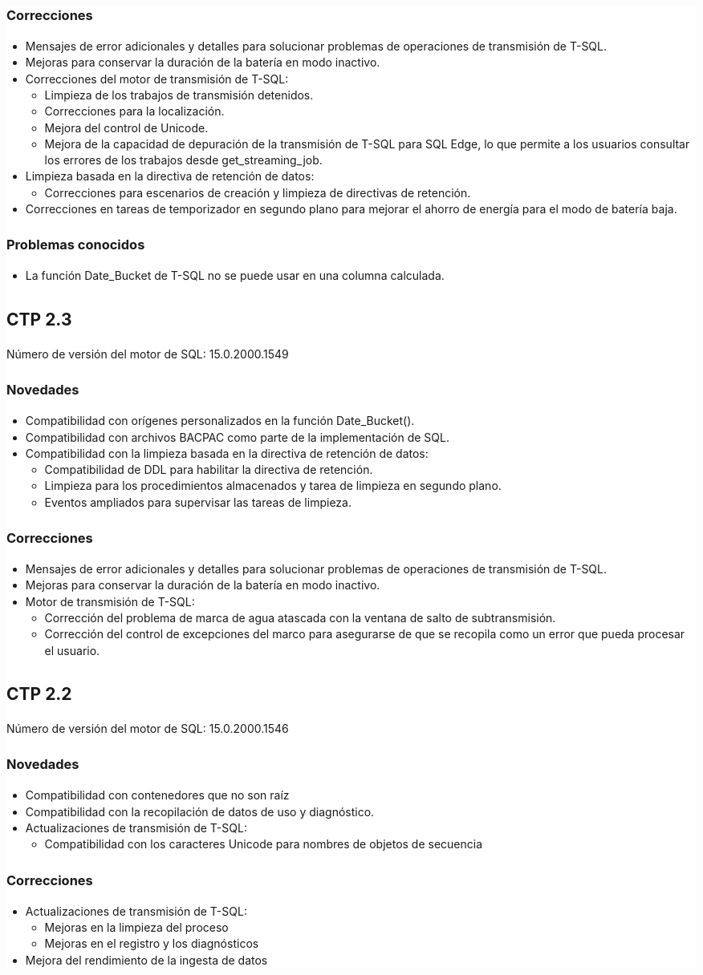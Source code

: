 ### <a name="fixes"></a>Correcciones
- Mensajes de error adicionales y detalles para solucionar problemas de operaciones de transmisión de T-SQL. 
- Mejoras para conservar la duración de la batería en modo inactivo. 
- Correcciones del motor de transmisión de T-SQL: 
   - Limpieza de los trabajos de transmisión detenidos. 
   - Correcciones para la localización. 
   - Mejora del control de Unicode. 
   - Mejora de la capacidad de depuración de la transmisión de T-SQL para SQL Edge, lo que permite a los usuarios consultar los errores de los trabajos desde get_streaming_job.
- Limpieza basada en la directiva de retención de datos: 
    - Correcciones para escenarios de creación y limpieza de directivas de retención.
- Correcciones en tareas de temporizador en segundo plano para mejorar el ahorro de energía para el modo de batería baja.

### <a name="known-issues"></a>Problemas conocidos 
- La función Date_Bucket de T-SQL no se puede usar en una columna calculada.


## <a name="ctp-23"></a>CTP 2.3
Número de versión del motor de SQL: 15.0.2000.1549
### <a name="whats-new"></a>Novedades
- Compatibilidad con orígenes personalizados en la función Date_Bucket(). 
- Compatibilidad con archivos BACPAC como parte de la implementación de SQL.
- Compatibilidad con la limpieza basada en la directiva de retención de datos:      
   - Compatibilidad de DDL para habilitar la directiva de retención. 
   - Limpieza para los procedimientos almacenados y tarea de limpieza en segundo plano.
   - Eventos ampliados para supervisar las tareas de limpieza.

### <a name="fixes"></a>Correcciones
- Mensajes de error adicionales y detalles para solucionar problemas de operaciones de transmisión de T-SQL. 
- Mejoras para conservar la duración de la batería en modo inactivo. 
- Motor de transmisión de T-SQL: 
   - Corrección del problema de marca de agua atascada con la ventana de salto de subtransmisión. 
   - Corrección del control de excepciones del marco para asegurarse de que se recopila como un error que pueda procesar el usuario.


## <a name="ctp-22"></a>CTP 2.2
Número de versión del motor de SQL: 15.0.2000.1546
### <a name="whats-new"></a>Novedades
- Compatibilidad con contenedores que no son raíz 
- Compatibilidad con la recopilación de datos de uso y diagnóstico. 
- Actualizaciones de transmisión de T-SQL:
   - Compatibilidad con los caracteres Unicode para nombres de objetos de secuencia

### <a name="fixes"></a>Correcciones
- Actualizaciones de transmisión de T-SQL:
   - Mejoras en la limpieza del proceso
   - Mejoras en el registro y los diagnósticos
- Mejora del rendimiento de la ingesta de datos
